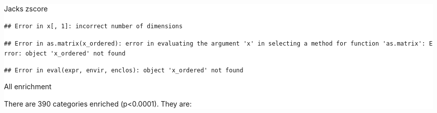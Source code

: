 Jacks zscore


```
## Error in x[, 1]: incorrect number of dimensions
```

```
## Error in as.matrix(x_ordered): error in evaluating the argument 'x' in selecting a method for function 'as.matrix': Error: object 'x_ordered' not found
```

```
## Error in eval(expr, envir, enclos): object 'x_ordered' not found
```


All enrichment 



There are 390 categories enriched (p<0.0001). They are:
